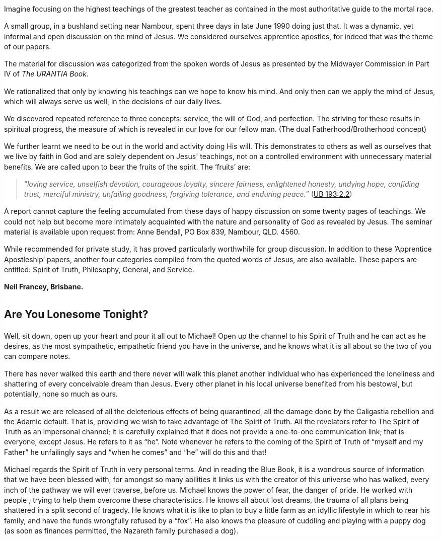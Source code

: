 Imagine focusing on the highest teachings of the greatest teacher as contained in the most authoritative guide to the mortal race.

A small group, in a bushland setting near Nambour, spent three days in late June 1990 doing just that. It was a dynamic, yet informal and open discussion on the mind of Jesus. We considered ourselves apprentice apostles, for indeed that was the theme of our papers.

The material for discussion was categorized from the spoken words of Jesus as presented by the Midwayer Commission in Part IV of _The URANTIA Book_.

We rationalized that only by knowing his teachings can we hope to know his mind. And only then can we apply the mind of Jesus, which will always serve us well, in the decisions of our daily lives.

We discovered repeated reference to three concepts: service, the will of God, and perfection. The striving for these results in spiritual progress, the measure of which is revealed in our love for our fellow man. (The dual Fatherhood/Brotherhood concept)

We further learnt we need to be out in the world and activity doing His will. This demonstrates to others as well as ourselves that we live by faith in God and are solely dependent on Jesus' teachings, not on a controlled environment with unnecessary material benefits. We are called upon to bear the fruits of the spirit. The ‘fruits’ are:

> “_loving service, unselfish devotion, courageous loyalty, sincere fairness, enlightened honesty, undying hope, confiding trust, merciful ministry, unfailing goodness, forgiving tolerance, and enduring peace._” ([UB 193:2.2](/en/The_Urantia_Book/193#p2_2))

A report cannot capture the feeling accumulated from these days of happy discussion on some twenty pages of teachings. We could not help but become more intimately acquainted with the nature and personality of God as revealed by Jesus. The seminar material is available upon request from: Anne Bendall, PO Box 839, Nambour, QLD. 4560.

While recommended for private study, it has proved particularly worthwhile for group discussion. In addition to these ‘Apprentice Apostleship’ papers, another four categories compiled from the quoted words of Jesus, are also available. These papers are entitled: Spirit of Truth, Philosophy, General, and Service.

**Neil Francey, Brisbane.**

## Are You Lonesome Tonight?

Well, sit down, open up your heart and pour it all out to Michael! Open up the channel to his Spirit of Truth and he can act as he desires, as the most sympathetic, empathetic friend you have in the universe, and he knows what it is all about so the two of you can compare notes.

There has never walked this earth and there never will walk this planet another individual who has experienced the loneliness and shattering of every conceivable dream than Jesus. Every other planet in his local universe benefited from his bestowal, but potentially, none so much as ours.

As a result we are released of all the deleterious effects of being quarantined, all the damage done by the Caligastia rebellion and the Adamic default. That is, providing we wish to take advantage of The Spirit of Truth. All the revelators refer to The Spirit of Truth as an impersonal channel; it is carefully explained that it does not provide a one-to-one communication link; that is everyone, except Jesus. He refers to it as “he”. Note whenever he refers to the coming of the Spirit of Truth of “myself and my Father” he unfailingly says and “when he comes” and “he” will do this and that!

Michael regards the Spirit of Truth in very personal terms. And in reading the Blue Book, it is a wondrous source of information that we have been blessed with, for amongst so many abilities it links us with the creator of this universe who has walked, every inch of the pathway we will ever traverse, before us. Michael knows the power of fear, the danger of pride. He worked with people , trying to help them overcome these characteristics. He knows all about lost dreams, the trauma of all plans being shattered in a split second of tragedy. He knows what it is like to plan to buy a little farm as an idyllic lifestyle in which to rear his family, and have the funds wrongfully refused by a “fox”. He also knows the pleasure of cuddling and playing with a puppy dog (as soon as finances permitted, the Nazareth family purchased a dog).
